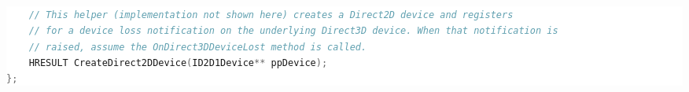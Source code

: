 ```cpp
    // This helper (implementation not shown here) creates a Direct2D device and registers
    // for a device loss notification on the underlying Direct3D device. When that notification is
    // raised, assume the OnDirect3DDeviceLost method is called.
    HRESULT CreateDirect2DDevice(ID2D1Device** ppDevice);
};
```
